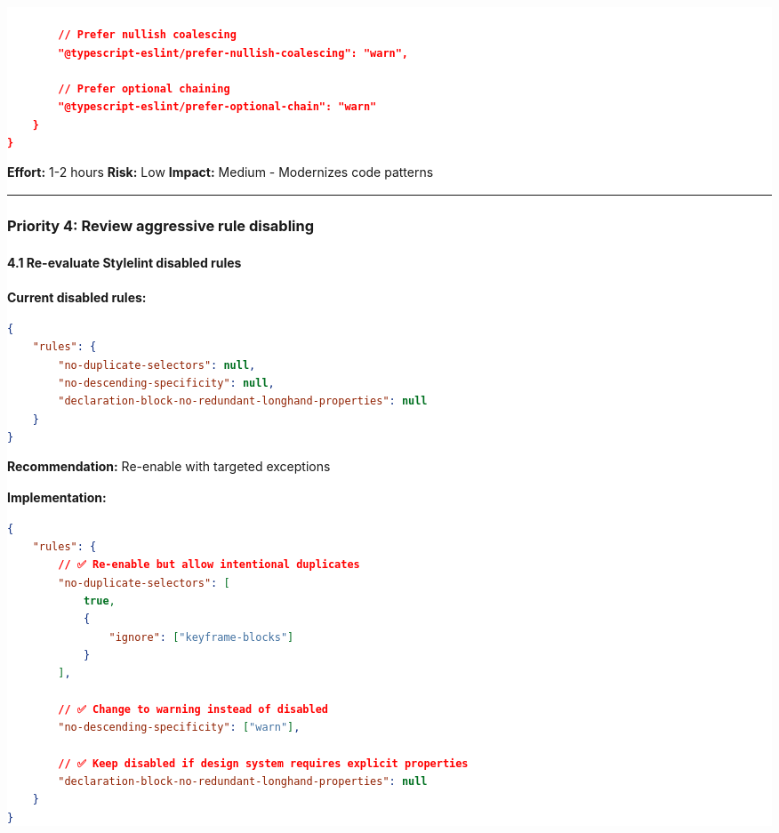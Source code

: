 ```json

        // Prefer nullish coalescing
        "@typescript-eslint/prefer-nullish-coalescing": "warn",

        // Prefer optional chaining
        "@typescript-eslint/prefer-optional-chain": "warn"
    }
}
```

**Effort:** 1-2 hours
**Risk:** Low
**Impact:** Medium - Modernizes code patterns

---

### Priority 4: Review aggressive rule disabling

#### 4.1 Re-evaluate Stylelint disabled rules

**Current disabled rules:**

```json
{
    "rules": {
        "no-duplicate-selectors": null,
        "no-descending-specificity": null,
        "declaration-block-no-redundant-longhand-properties": null
    }
}
```

**Recommendation:** Re-enable with targeted exceptions

**Implementation:**

```json
{
    "rules": {
        // ✅ Re-enable but allow intentional duplicates
        "no-duplicate-selectors": [
            true,
            {
                "ignore": ["keyframe-blocks"]
            }
        ],

        // ✅ Change to warning instead of disabled
        "no-descending-specificity": ["warn"],

        // ✅ Keep disabled if design system requires explicit properties
        "declaration-block-no-redundant-longhand-properties": null
    }
}
```
